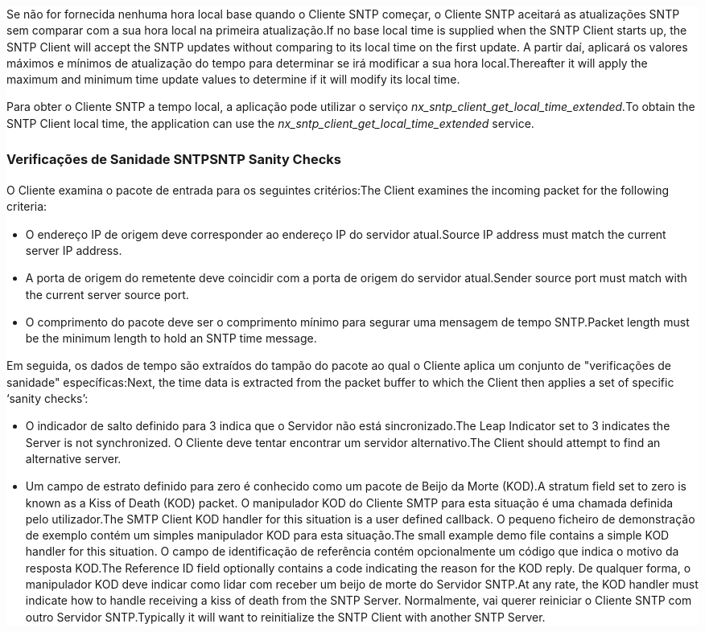 <span data-ttu-id="8e14f-153">Se não for fornecida nenhuma hora local base quando o Cliente SNTP começar, o Cliente SNTP aceitará as atualizações SNTP sem comparar com a sua hora local na primeira atualização.</span><span class="sxs-lookup"><span data-stu-id="8e14f-153">If no base local time is supplied when the SNTP Client starts up, the SNTP Client will accept the SNTP updates without comparing to its local time on the first update.</span></span> <span data-ttu-id="8e14f-154">A partir daí, aplicará os valores máximos e mínimos de atualização do tempo para determinar se irá modificar a sua hora local.</span><span class="sxs-lookup"><span data-stu-id="8e14f-154">Thereafter it will apply the maximum and minimum time update values to determine if it will modify its local time.</span></span>

<span data-ttu-id="8e14f-155">Para obter o Cliente SNTP a tempo local, a aplicação pode utilizar o serviço *nx_sntp_client_get_local_time_extended.*</span><span class="sxs-lookup"><span data-stu-id="8e14f-155">To obtain the SNTP Client local time, the application can use the *nx_sntp_client_get_local_time_extended* service.</span></span>

### <a name="sntp-sanity-checks"></a><span data-ttu-id="8e14f-156">Verificações de Sanidade SNTP</span><span class="sxs-lookup"><span data-stu-id="8e14f-156">SNTP Sanity Checks</span></span> 

<span data-ttu-id="8e14f-157">O Cliente examina o pacote de entrada para os seguintes critérios:</span><span class="sxs-lookup"><span data-stu-id="8e14f-157">The Client examines the incoming packet for the following criteria:</span></span>

  - <span data-ttu-id="8e14f-158">O endereço IP de origem deve corresponder ao endereço IP do servidor atual.</span><span class="sxs-lookup"><span data-stu-id="8e14f-158">Source IP address must match the current server IP address.</span></span>

  - <span data-ttu-id="8e14f-159">A porta de origem do remetente deve coincidir com a porta de origem do servidor atual.</span><span class="sxs-lookup"><span data-stu-id="8e14f-159">Sender source port must match with the current server source port.</span></span>

  - <span data-ttu-id="8e14f-160">O comprimento do pacote deve ser o comprimento mínimo para segurar uma mensagem de tempo SNTP.</span><span class="sxs-lookup"><span data-stu-id="8e14f-160">Packet length must be the minimum length to hold an SNTP time message.</span></span>

<span data-ttu-id="8e14f-161">Em seguida, os dados de tempo são extraídos do tampão do pacote ao qual o Cliente aplica um conjunto de "verificações de sanidade" específicas:</span><span class="sxs-lookup"><span data-stu-id="8e14f-161">Next, the time data is extracted from the packet buffer to which the Client then applies a set of specific ‘sanity checks’:</span></span>

  - <span data-ttu-id="8e14f-162">O indicador de salto definido para 3 indica que o Servidor não está sincronizado.</span><span class="sxs-lookup"><span data-stu-id="8e14f-162">The Leap Indicator set to 3 indicates the Server is not synchronized.</span></span> <span data-ttu-id="8e14f-163">O Cliente deve tentar encontrar um servidor alternativo.</span><span class="sxs-lookup"><span data-stu-id="8e14f-163">The Client should attempt to find an alternative server.</span></span>

  - <span data-ttu-id="8e14f-164">Um campo de estrato definido para zero é conhecido como um pacote de Beijo da Morte (KOD).</span><span class="sxs-lookup"><span data-stu-id="8e14f-164">A stratum field set to zero is known as a Kiss of Death (KOD) packet.</span></span> <span data-ttu-id="8e14f-165">O manipulador KOD do Cliente SMTP para esta situação é uma chamada definida pelo utilizador.</span><span class="sxs-lookup"><span data-stu-id="8e14f-165">The SMTP Client KOD handler for this situation is a user defined callback.</span></span> <span data-ttu-id="8e14f-166">O pequeno ficheiro de demonstração de exemplo contém um simples manipulador KOD para esta situação.</span><span class="sxs-lookup"><span data-stu-id="8e14f-166">The small example demo file contains a simple KOD handler for this situation.</span></span> <span data-ttu-id="8e14f-167">O campo de identificação de referência contém opcionalmente um código que indica o motivo da resposta KOD.</span><span class="sxs-lookup"><span data-stu-id="8e14f-167">The Reference ID field optionally contains a code indicating the reason for the KOD reply.</span></span> <span data-ttu-id="8e14f-168">De qualquer forma, o manipulador KOD deve indicar como lidar com receber um beijo de morte do Servidor SNTP.</span><span class="sxs-lookup"><span data-stu-id="8e14f-168">At any rate, the KOD handler must indicate how to handle receiving a kiss of death from the SNTP Server.</span></span> <span data-ttu-id="8e14f-169">Normalmente, vai querer reiniciar o Cliente SNTP com outro Servidor SNTP.</span><span class="sxs-lookup"><span data-stu-id="8e14f-169">Typically it will want to reinitialize the SNTP Client with another SNTP Server.</span></span>
